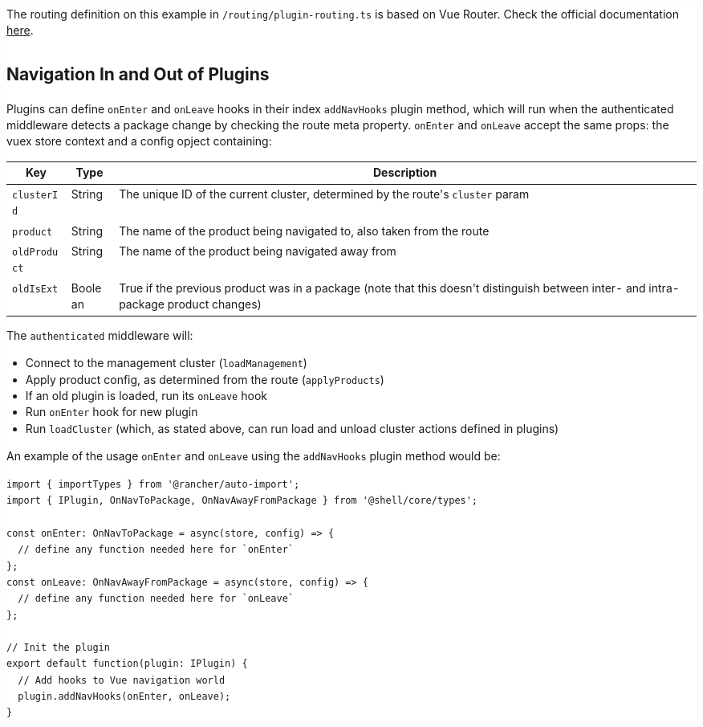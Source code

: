 The routing definition on this example in `/routing/plugin-routing.ts` is based on Vue Router. Check the official documentation [here](https://router.vuejs.org/guide/).


## Navigation In and Out of Plugins
Plugins can define `onEnter` and `onLeave` hooks in their index `addNavHooks` plugin method, which will run when the authenticated middleware detects a package change by checking the route meta property. `onEnter` and `onLeave` accept the same props: the vuex store context and a config opject containing: 

| Key | Type | Description |
|---|---|---|
|`clusterId`| String | The unique ID of the current cluster, determined by the route's `cluster` param |
|`product`| String | The name of the product being navigated to, also taken from the route |
|`oldProduct`| String | The name of the product being navigated away from |
|`oldIsExt`| Boolean | True if the previous product was in a package (note that this doesn't distinguish between inter- and intra-package product changes) |

The `authenticated` middleware will:
* Connect to the management cluster (`loadManagement`)
* Apply product config, as determined from the route (`applyProducts`)
* If an old plugin is loaded, run its `onLeave` hook
* Run `onEnter` hook for new plugin 
* Run `loadCluster` (which, as stated above, can run load and unload cluster actions defined in plugins)

An example of the usage `onEnter` and `onLeave` using the `addNavHooks` plugin method would be:

```
import { importTypes } from '@rancher/auto-import';
import { IPlugin, OnNavToPackage, OnNavAwayFromPackage } from '@shell/core/types';

const onEnter: OnNavToPackage = async(store, config) => {
  // define any function needed here for `onEnter`
};
const onLeave: OnNavAwayFromPackage = async(store, config) => {
  // define any function needed here for `onLeave`
};

// Init the plugin
export default function(plugin: IPlugin) {
  // Add hooks to Vue navigation world
  plugin.addNavHooks(onEnter, onLeave);
}
```